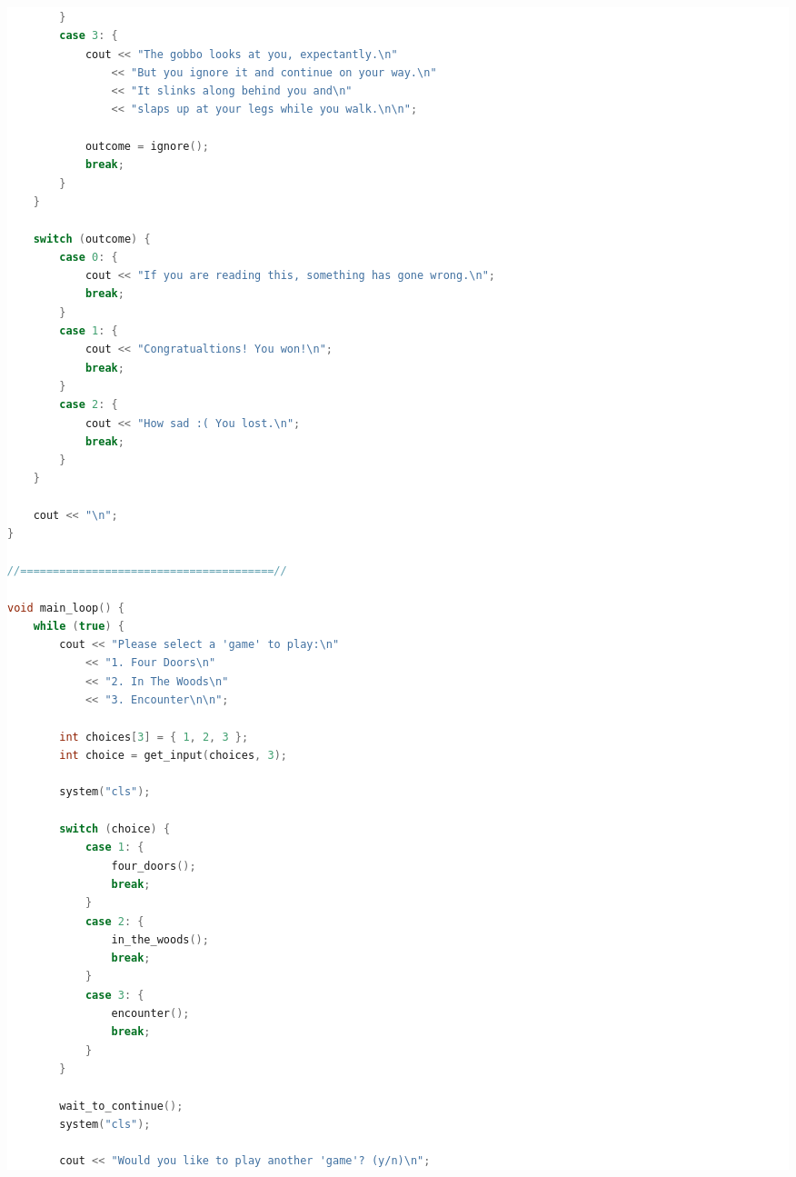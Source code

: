 ```cpp
		}
		case 3: {
			cout << "The gobbo looks at you, expectantly.\n"
				<< "But you ignore it and continue on your way.\n"
				<< "It slinks along behind you and\n"
				<< "slaps up at your legs while you walk.\n\n";

			outcome = ignore();
			break;
		}
	}

	switch (outcome) {
		case 0: {
			cout << "If you are reading this, something has gone wrong.\n";
			break;
		}
		case 1: {
			cout << "Congratualtions! You won!\n";
			break;
		}
		case 2: {
			cout << "How sad :( You lost.\n";
			break;
		}
	}

	cout << "\n";
}

//=======================================//

void main_loop() {
	while (true) {
		cout << "Please select a 'game' to play:\n"
			<< "1. Four Doors\n"
			<< "2. In The Woods\n"
			<< "3. Encounter\n\n";

		int choices[3] = { 1, 2, 3 };
		int choice = get_input(choices, 3);

		system("cls");

		switch (choice) {
			case 1: {
				four_doors();
				break;
			}
			case 2: {
				in_the_woods();
				break;
			}
			case 3: {
				encounter();
				break;
			}
		}

		wait_to_continue();
		system("cls");

		cout << "Would you like to play another 'game'? (y/n)\n";
```